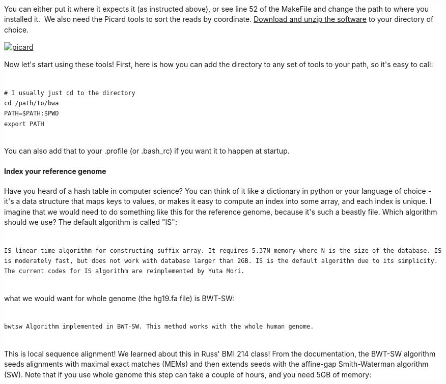 You can either put it where it expects it (as instructed above), or see line 52 of the MakeFile and change the path to where you installed it.  We also need the Picard tools to sort the reads by coordinate. [Download and unzip the software](http://picard.sourceforge.net/) to your directory of choice.

[![picard](http://www.vbmis.com/learn/wp-content/uploads/2013/12/picard.jpg)](http://www.vbmis.com/learn/wp-content/uploads/2013/12/picard.jpg)

Now let's start using these tools! First, here is how you can add the directory to any set of tools to your path, so it's easy to call:


<pre>
<code>
# I usually just cd to the directory
cd /path/to/bwa
PATH=$PATH:$PWD
export PATH
</code>
</pre>

You can also add that to your .profile (or .bash_rc) if you want it to happen at startup.


#### Index your reference genome

Have you heard of a hash table in computer science? You can think of it like a dictionary in python or your language of choice - it's a data structure that maps keys to values, or makes it easy to compute an index into some array, and each index is unique. I imagine that we would need to do something like this for the reference genome, because it's such a beastly file. Which algorithm should we use? The default algorithm is called "IS":


<pre>
<code>
IS linear-time algorithm for constructing suffix array. It requires 5.37N memory where N is the size of the database. IS is moderately fast, but does not work with database larger than 2GB. IS is the default algorithm due to its simplicity. The current codes for IS algorithm are reimplemented by Yuta Mori.
</code>
</pre>

what we would want for whole genome (the hg19.fa file) is BWT-SW:


<pre>
<code>
bwtsw Algorithm implemented in BWT-SW. This method works with the whole human genome.
</code>
</pre>

This is local sequence alignment! We learned about this in Russ' BMI 214 class! From the documentation, the BWT-SW algorithm seeds alignments with maximal exact matches (MEMs) and then extends seeds with the affine-gap Smith-Waterman algorithm (SW). Note that if you use whole genome this step can take a couple of hours, and you need 5GB of memory:
